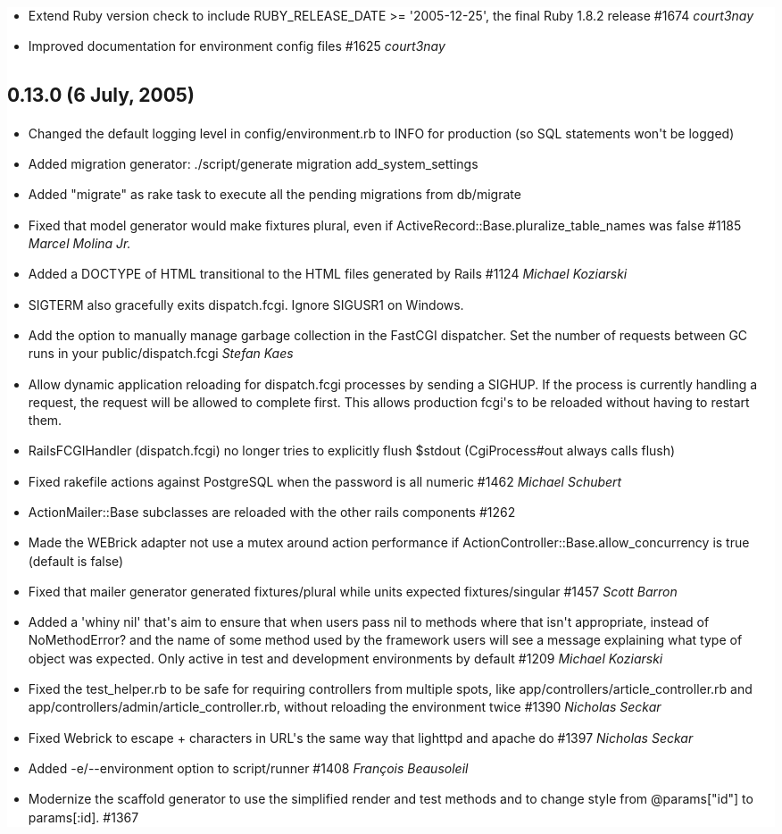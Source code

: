 *   Extend Ruby version check to include RUBY_RELEASE_DATE >= '2005-12-25', the final Ruby 1.8.2 release #1674 *court3nay*

*   Improved documentation for environment config files #1625 *court3nay*


## 0.13.0 (6 July, 2005) ##

*   Changed the default logging level in config/environment.rb to INFO for production (so SQL statements won't be logged)

*   Added migration generator: ./script/generate migration add_system_settings

*   Added "migrate" as rake task to execute all the pending migrations from db/migrate

*   Fixed that model generator would make fixtures plural, even if ActiveRecord::Base.pluralize_table_names was false #1185 *Marcel Molina Jr.*

*   Added a DOCTYPE of HTML transitional to the HTML files generated by Rails #1124 *Michael Koziarski*

*   SIGTERM also gracefully exits dispatch.fcgi.  Ignore SIGUSR1 on Windows.

*   Add the option to manually manage garbage collection in the FastCGI dispatcher.  Set the number of requests between GC runs in your public/dispatch.fcgi *Stefan Kaes*

*   Allow dynamic application reloading for dispatch.fcgi processes by sending a SIGHUP. If the process is currently handling a request, the request will be allowed to complete first. This allows production fcgi's to be reloaded without having to restart them.

*   RailsFCGIHandler (dispatch.fcgi) no longer tries to explicitly flush $stdout (CgiProcess#out always calls flush)

*   Fixed rakefile actions against PostgreSQL when the password is all numeric #1462 *Michael Schubert*

*   ActionMailer::Base subclasses are reloaded with the other rails components #1262

*   Made the WEBrick adapter not use a mutex around action performance if ActionController::Base.allow_concurrency is true (default is false)

*   Fixed that mailer generator generated fixtures/plural while units expected fixtures/singular #1457 *Scott Barron*

*   Added a 'whiny nil' that's aim to ensure that when users pass nil to methods where that isn't appropriate, instead of NoMethodError? and the name of some method used by the framework users will see a message explaining what type of object was expected. Only active in test and development environments by default #1209 *Michael Koziarski*

*   Fixed the test_helper.rb to be safe for requiring controllers from multiple spots, like app/controllers/article_controller.rb and app/controllers/admin/article_controller.rb, without reloading the environment twice #1390 *Nicholas Seckar*

*   Fixed Webrick to escape + characters in URL's the same way that lighttpd and apache do #1397 *Nicholas Seckar*

*   Added -e/--environment option to script/runner #1408 *François Beausoleil*

*   Modernize the scaffold generator to use the simplified render and test methods and to change style from @params["id"] to params[:id].  #1367
